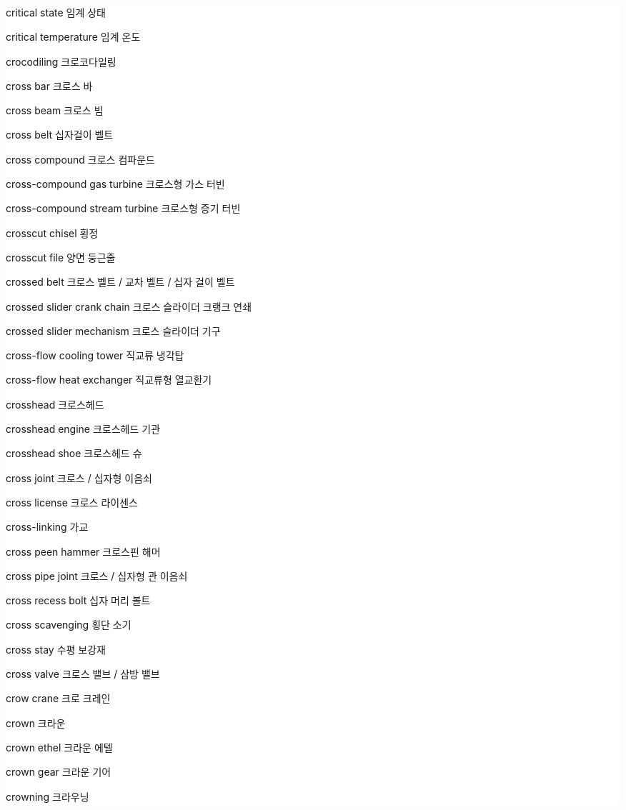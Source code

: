 critical state 임계 상태

critical temperature 임계 온도

crocodiling 크로코다일링

cross bar 크로스 바

cross beam 크로스 빔

cross belt 십자걸이 벨트

cross compound 크로스 컴파운드

cross-compound gas turbine 크로스형 가스 터빈

cross-compound stream turbine 크로스형 증기 터빈

crosscut chisel 횡정

crosscut file 양면 둥근줄

crossed belt 크로스 벨트 / 교차 벨트 / 십자 걸이 벨트

crossed slider crank chain 크로스 슬라이더 크랭크 연쇄

crossed slider mechanism 크로스 슬라이더 기구

cross-flow cooling tower 직교류 냉각탑

cross-flow heat exchanger 직교류형 열교환기

crosshead 크로스헤드

crosshead engine 크로스헤드 기관

crosshead shoe 크로스헤드 슈

cross joint 크로스 / 십자형 이음쇠

cross license 크로스 라이센스

cross-linking 가교

cross peen hammer 크로스핀 해머

cross pipe joint 크로스 / 십자형 관 이음쇠

cross recess bolt 십자 머리 볼트

cross scavenging 횡단 소기

cross stay 수평 보강재

cross valve 크로스 밸브 / 삼방 밸브

crow crane 크로 크레인

crown 크라운

crown ethel 크라운 에텔

crown gear 크라운 기어

crowning 크라우닝

